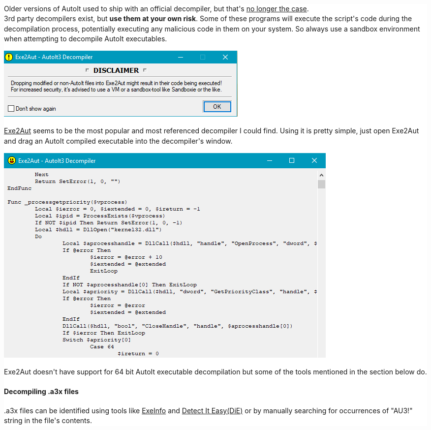 Older versions of AutoIt used to ship with an official decompiler, but that's [no longer the case](https://www.autoitscript.com/wiki/Decompiling_FAQ). <br>
3rd party decompilers exist, but **use them at your own risk**. Some of these programs will execute the script's code during the decompilation process, potentially executing any malicious code in them on your system. So always use a sandbox environment when attempting to decompile AutoIt executables. 

![Exe2Aut warning](./Images/exe2aut-warning.png)

[Exe2Aut](https://exe2aut.com/exe2aut-converter/) seems to be the most popular and most referenced decompiler I could find. Using it is pretty simple, just open Exe2Aut and drag an AutoIt compiled executable into the decompiler's window.

![Exe2Aut decompilation](./Images/exe2aut-decompile.png)

Exe2Aut doesn't have support for 64 bit AutoIt executable decompilation but some of the tools mentioned in the section below do.

#### **Decompiling .a3x files**

.a3x files can be identified using tools like [ExeInfo](https://exeinfo-pe.en.uptodown.com/windows/download) and [Detect It Easy(DiE)](https://github.com/horsicq/Detect-It-Easy)
 or by manually searching for occurrences of "AU3!" string in the file's contents.
